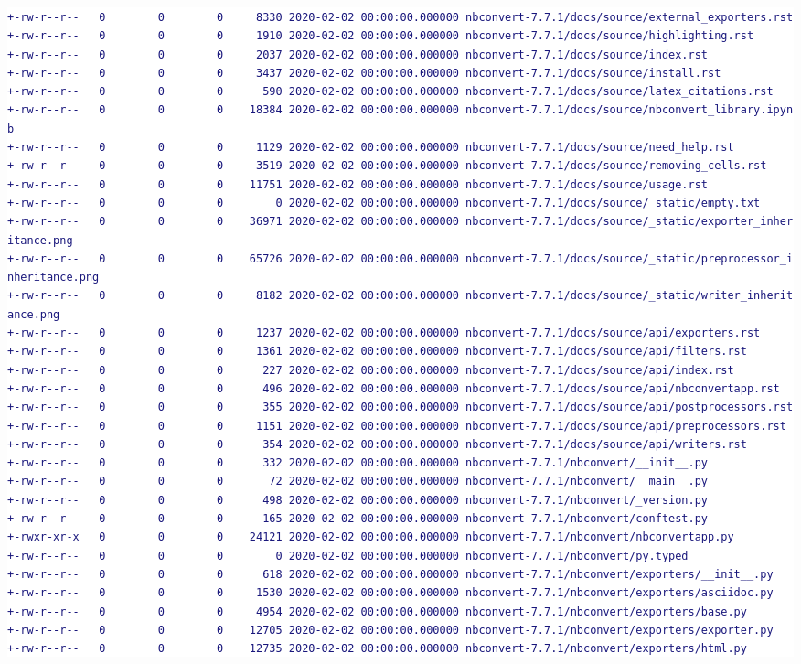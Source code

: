 ```diff
+-rw-r--r--   0        0        0     8330 2020-02-02 00:00:00.000000 nbconvert-7.7.1/docs/source/external_exporters.rst
+-rw-r--r--   0        0        0     1910 2020-02-02 00:00:00.000000 nbconvert-7.7.1/docs/source/highlighting.rst
+-rw-r--r--   0        0        0     2037 2020-02-02 00:00:00.000000 nbconvert-7.7.1/docs/source/index.rst
+-rw-r--r--   0        0        0     3437 2020-02-02 00:00:00.000000 nbconvert-7.7.1/docs/source/install.rst
+-rw-r--r--   0        0        0      590 2020-02-02 00:00:00.000000 nbconvert-7.7.1/docs/source/latex_citations.rst
+-rw-r--r--   0        0        0    18384 2020-02-02 00:00:00.000000 nbconvert-7.7.1/docs/source/nbconvert_library.ipynb
+-rw-r--r--   0        0        0     1129 2020-02-02 00:00:00.000000 nbconvert-7.7.1/docs/source/need_help.rst
+-rw-r--r--   0        0        0     3519 2020-02-02 00:00:00.000000 nbconvert-7.7.1/docs/source/removing_cells.rst
+-rw-r--r--   0        0        0    11751 2020-02-02 00:00:00.000000 nbconvert-7.7.1/docs/source/usage.rst
+-rw-r--r--   0        0        0        0 2020-02-02 00:00:00.000000 nbconvert-7.7.1/docs/source/_static/empty.txt
+-rw-r--r--   0        0        0    36971 2020-02-02 00:00:00.000000 nbconvert-7.7.1/docs/source/_static/exporter_inheritance.png
+-rw-r--r--   0        0        0    65726 2020-02-02 00:00:00.000000 nbconvert-7.7.1/docs/source/_static/preprocessor_inheritance.png
+-rw-r--r--   0        0        0     8182 2020-02-02 00:00:00.000000 nbconvert-7.7.1/docs/source/_static/writer_inheritance.png
+-rw-r--r--   0        0        0     1237 2020-02-02 00:00:00.000000 nbconvert-7.7.1/docs/source/api/exporters.rst
+-rw-r--r--   0        0        0     1361 2020-02-02 00:00:00.000000 nbconvert-7.7.1/docs/source/api/filters.rst
+-rw-r--r--   0        0        0      227 2020-02-02 00:00:00.000000 nbconvert-7.7.1/docs/source/api/index.rst
+-rw-r--r--   0        0        0      496 2020-02-02 00:00:00.000000 nbconvert-7.7.1/docs/source/api/nbconvertapp.rst
+-rw-r--r--   0        0        0      355 2020-02-02 00:00:00.000000 nbconvert-7.7.1/docs/source/api/postprocessors.rst
+-rw-r--r--   0        0        0     1151 2020-02-02 00:00:00.000000 nbconvert-7.7.1/docs/source/api/preprocessors.rst
+-rw-r--r--   0        0        0      354 2020-02-02 00:00:00.000000 nbconvert-7.7.1/docs/source/api/writers.rst
+-rw-r--r--   0        0        0      332 2020-02-02 00:00:00.000000 nbconvert-7.7.1/nbconvert/__init__.py
+-rw-r--r--   0        0        0       72 2020-02-02 00:00:00.000000 nbconvert-7.7.1/nbconvert/__main__.py
+-rw-r--r--   0        0        0      498 2020-02-02 00:00:00.000000 nbconvert-7.7.1/nbconvert/_version.py
+-rw-r--r--   0        0        0      165 2020-02-02 00:00:00.000000 nbconvert-7.7.1/nbconvert/conftest.py
+-rwxr-xr-x   0        0        0    24121 2020-02-02 00:00:00.000000 nbconvert-7.7.1/nbconvert/nbconvertapp.py
+-rw-r--r--   0        0        0        0 2020-02-02 00:00:00.000000 nbconvert-7.7.1/nbconvert/py.typed
+-rw-r--r--   0        0        0      618 2020-02-02 00:00:00.000000 nbconvert-7.7.1/nbconvert/exporters/__init__.py
+-rw-r--r--   0        0        0     1530 2020-02-02 00:00:00.000000 nbconvert-7.7.1/nbconvert/exporters/asciidoc.py
+-rw-r--r--   0        0        0     4954 2020-02-02 00:00:00.000000 nbconvert-7.7.1/nbconvert/exporters/base.py
+-rw-r--r--   0        0        0    12705 2020-02-02 00:00:00.000000 nbconvert-7.7.1/nbconvert/exporters/exporter.py
+-rw-r--r--   0        0        0    12735 2020-02-02 00:00:00.000000 nbconvert-7.7.1/nbconvert/exporters/html.py
```